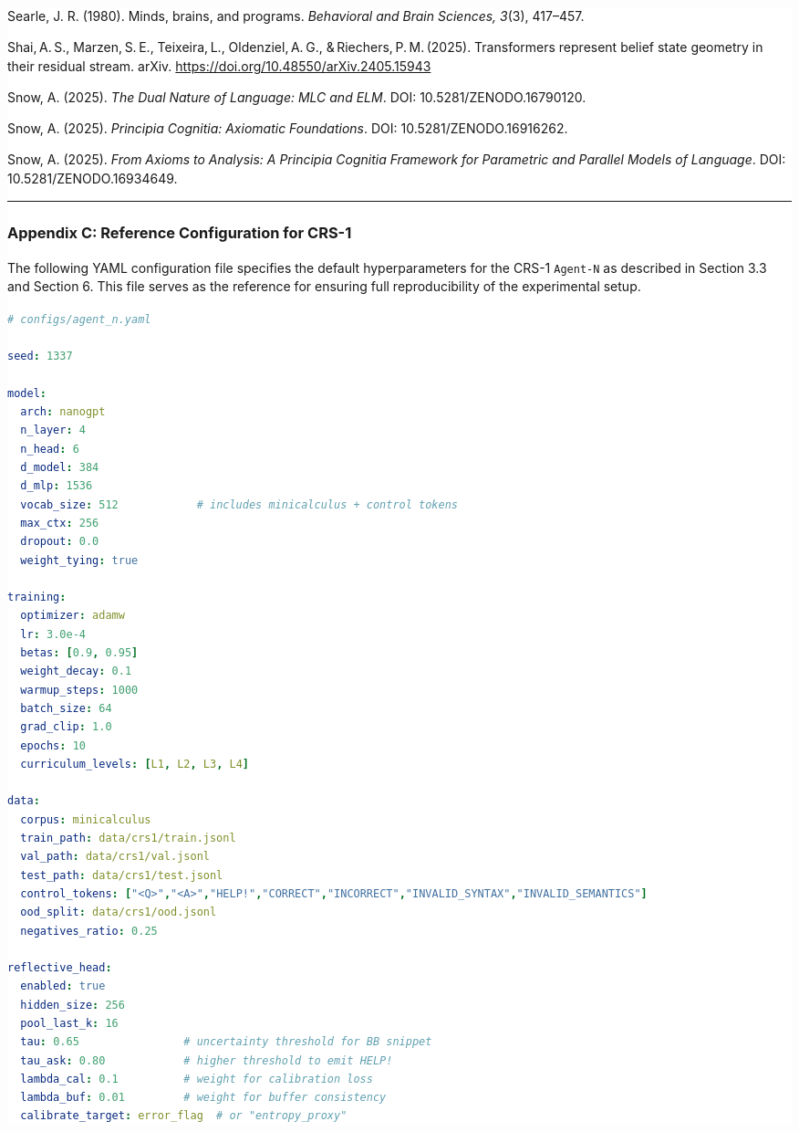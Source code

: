 Searle, J. R. (1980). Minds, brains, and programs. *Behavioral and Brain Sciences, 3*(3), 417–457.

Shai, A. S., Marzen, S. E., Teixeira, L., Oldenziel, A. G., & Riechers, P. M. (2025). Transformers represent belief state geometry in their residual stream. arXiv. https://doi.org/10.48550/arXiv.2405.15943

Snow, A. (2025). *The Dual Nature of Language: MLC and ELM*. DOI: 10.5281/ZENODO.16790120. 

Snow, A. (2025). *Principia Cognitia: Axiomatic Foundations*. DOI: 10.5281/ZENODO.16916262.

Snow, A. (2025). *From Axioms to Analysis: A Principia Cognitia Framework for Parametric and Parallel Models of Language*. DOI: 10.5281/ZENODO.16934649.

***


### **Appendix C: Reference Configuration for CRS-1**

The following YAML configuration file specifies the default hyperparameters for the CRS-1 `Agent-N` as described in Section 3.3 and Section 6. This file serves as the reference for ensuring full reproducibility of the experimental setup.

```yaml
# configs/agent_n.yaml

seed: 1337

model:
  arch: nanogpt
  n_layer: 4
  n_head: 6
  d_model: 384
  d_mlp: 1536
  vocab_size: 512            # includes minicalculus + control tokens
  max_ctx: 256
  dropout: 0.0
  weight_tying: true

training:
  optimizer: adamw
  lr: 3.0e-4
  betas: [0.9, 0.95]
  weight_decay: 0.1
  warmup_steps: 1000
  batch_size: 64
  grad_clip: 1.0
  epochs: 10
  curriculum_levels: [L1, L2, L3, L4]

data:
  corpus: minicalculus
  train_path: data/crs1/train.jsonl
  val_path: data/crs1/val.jsonl
  test_path: data/crs1/test.jsonl
  control_tokens: ["<Q>","<A>","HELP!","CORRECT","INCORRECT","INVALID_SYNTAX","INVALID_SEMANTICS"]
  ood_split: data/crs1/ood.jsonl
  negatives_ratio: 0.25

reflective_head:
  enabled: true
  hidden_size: 256
  pool_last_k: 16
  tau: 0.65                # uncertainty threshold for BB snippet
  tau_ask: 0.80            # higher threshold to emit HELP!
  lambda_cal: 0.1          # weight for calibration loss
  lambda_buf: 0.01         # weight for buffer consistency
  calibrate_target: error_flag  # or "entropy_proxy"
```